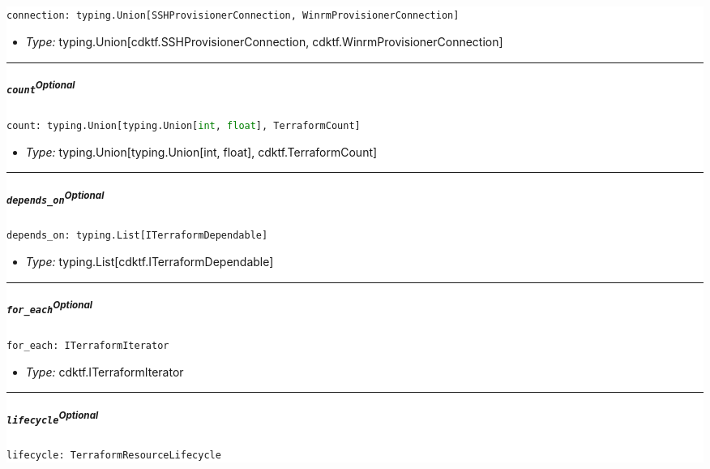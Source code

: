```python
connection: typing.Union[SSHProvisionerConnection, WinrmProvisionerConnection]
```

- *Type:* typing.Union[cdktf.SSHProvisionerConnection, cdktf.WinrmProvisionerConnection]

---

##### `count`<sup>Optional</sup> <a name="count" id="rhizo-co-terraform-provider-oci.osManagementHubManagementStationSynchronizeMirrorsManagement.OsManagementHubManagementStationSynchronizeMirrorsManagementConfig.property.count"></a>

```python
count: typing.Union[typing.Union[int, float], TerraformCount]
```

- *Type:* typing.Union[typing.Union[int, float], cdktf.TerraformCount]

---

##### `depends_on`<sup>Optional</sup> <a name="depends_on" id="rhizo-co-terraform-provider-oci.osManagementHubManagementStationSynchronizeMirrorsManagement.OsManagementHubManagementStationSynchronizeMirrorsManagementConfig.property.dependsOn"></a>

```python
depends_on: typing.List[ITerraformDependable]
```

- *Type:* typing.List[cdktf.ITerraformDependable]

---

##### `for_each`<sup>Optional</sup> <a name="for_each" id="rhizo-co-terraform-provider-oci.osManagementHubManagementStationSynchronizeMirrorsManagement.OsManagementHubManagementStationSynchronizeMirrorsManagementConfig.property.forEach"></a>

```python
for_each: ITerraformIterator
```

- *Type:* cdktf.ITerraformIterator

---

##### `lifecycle`<sup>Optional</sup> <a name="lifecycle" id="rhizo-co-terraform-provider-oci.osManagementHubManagementStationSynchronizeMirrorsManagement.OsManagementHubManagementStationSynchronizeMirrorsManagementConfig.property.lifecycle"></a>

```python
lifecycle: TerraformResourceLifecycle
```
